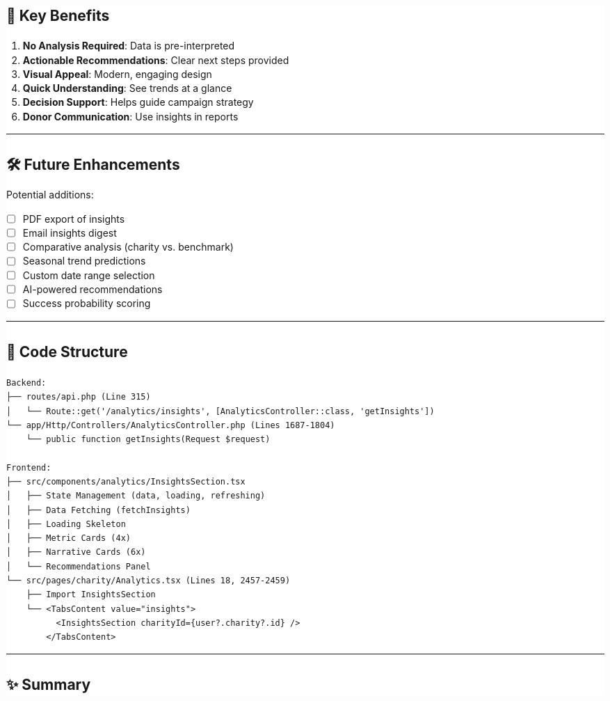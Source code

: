 
## 🎯 **Key Benefits**

1. **No Analysis Required**: Data is pre-interpreted
2. **Actionable Recommendations**: Clear next steps provided
3. **Visual Appeal**: Modern, engaging design
4. **Quick Understanding**: See trends at a glance
5. **Decision Support**: Helps guide campaign strategy
6. **Donor Communication**: Use insights in reports

---

## 🛠️ **Future Enhancements**

Potential additions:
- [ ] PDF export of insights
- [ ] Email insights digest
- [ ] Comparative analysis (charity vs. benchmark)
- [ ] Seasonal trend predictions
- [ ] Custom date range selection
- [ ] AI-powered recommendations
- [ ] Success probability scoring

---

## 📝 **Code Structure**

```
Backend:
├── routes/api.php (Line 315)
│   └── Route::get('/analytics/insights', [AnalyticsController::class, 'getInsights'])
└── app/Http/Controllers/AnalyticsController.php (Lines 1687-1804)
    └── public function getInsights(Request $request)

Frontend:
├── src/components/analytics/InsightsSection.tsx
│   ├── State Management (data, loading, refreshing)
│   ├── Data Fetching (fetchInsights)
│   ├── Loading Skeleton
│   ├── Metric Cards (4x)
│   ├── Narrative Cards (6x)
│   └── Recommendations Panel
└── src/pages/charity/Analytics.tsx (Lines 18, 2457-2459)
    ├── Import InsightsSection
    └── <TabsContent value="insights">
          <InsightsSection charityId={user?.charity?.id} />
        </TabsContent>
```

---

## ✨ **Summary**
